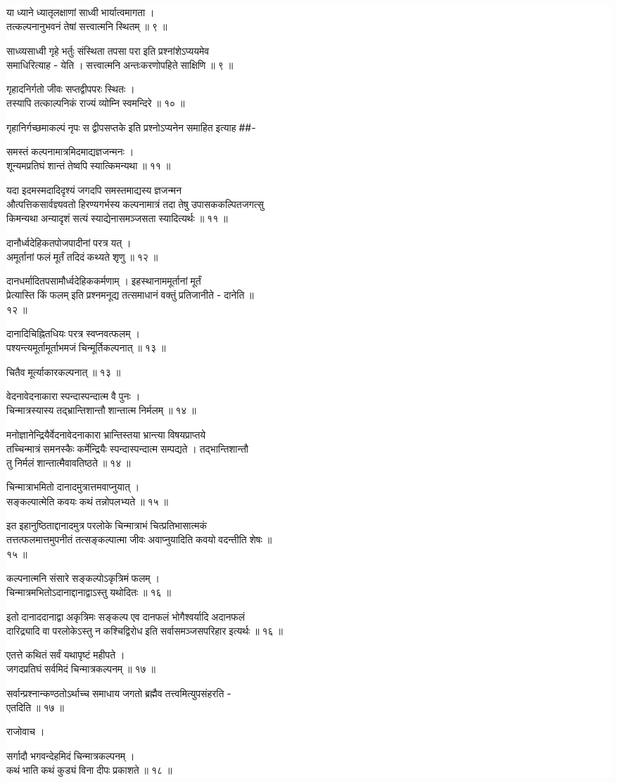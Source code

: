या ध्याने ध्यातृलक्षाणां साध्वी भार्यात्वमागता ।  
तत्कल्पनानुभवनं तेषां सत्त्वात्मनि स्थितम् ॥ ९ ॥  
  
साध्व्यसाध्वी गृहे भर्तुः संस्थिता तपसा परा इति प्रश्नांशेऽप्ययमेव   
समाधिरित्याह - येति । सत्त्वात्मनि अन्तःकरणोपहिते साक्षिणि ॥ ९ ॥  
  
गृहादनिर्गतो जीवः सप्तद्वीपपरः स्थितः ।  
तस्यापि तत्काल्पनिकं राज्यं व्योम्नि स्वमन्दिरे ॥ १० ॥  
  
गृहानिर्गच्छमाकल्पं नृपः स द्वीपसप्तके इति प्रश्नोऽप्यनेन समाहित इत्याह ##-  
  
समस्तं कल्पनामात्रमिदमाद्यज्ञजन्मनः ।  
शून्यमप्रतिघं शान्तं तेष्वपि स्यात्किमन्यथा ॥ ११ ॥  
  
यदा इदमस्मदादिदृश्यं जगदपि समस्तमाद्यस्य ज्ञजन्मन   
औत्पत्तिकसार्वज्ञ्यवतो हिरण्यगर्भस्य कल्पनामात्रं तदा तेषु उपासककल्पितजगत्सु   
किमन्यथा अन्यादृशं सत्यं स्याद्येनासमञ्जसता स्यादित्यर्थः ॥ ११ ॥  
  
दानौर्ध्वदेहिकतपोजपादीनां परत्र यत् ।  
अमूर्तानां फलं मूर्तं तदिदं कथ्यते शृणु ॥ १२ ॥  
  
दानधर्मादितपसामौर्ध्वदेहिककर्मणाम् । इहस्थानाममूर्तानां मूर्तं   
प्रेत्यास्ति किं फलम् इति प्रश्नमनूद्य तत्समाधानं वक्तुं प्रतिजानीते - दानेति ॥   
१२ ॥  
  
दानादिचिह्नितधियः परत्र स्वप्नवत्फलम् ।  
पश्यन्त्यमूर्तामूर्ताभमजं चिन्मूर्तिकल्पनात् ॥ १३ ॥  
  
चितैव मूर्त्याकारकल्पनात् ॥ १३ ॥  
  
वेदनावेदनाकारा स्पन्दास्पन्दात्म वै पुनः ।  
चिन्मात्रस्यास्य तद्भ्रान्तिशान्तौ शान्तात्म निर्मलम् ॥ १४ ॥  
  
मनोज्ञानेन्द्रियैर्वेदनावेदनाकारा भ्रान्तिस्तया भ्रान्त्या विषयप्राप्तये   
तच्चिन्मात्रं समनस्कैः कर्मेन्द्रियैः स्पन्दास्पन्दात्म सम्पद्यते । तद्भान्तिशान्तौ   
तु निर्मलं शान्तात्मैवावतिष्ठते ॥ १४ ॥  
  
चिन्मात्राभमितो दानादमुत्रात्तमवाप्नुयात् ।  
सङ्कल्पात्मेति कवयः कथं तन्नोपलभ्यते ॥ १५ ॥  
  
इत इहानुष्ठिताद्दानादमुत्र परलोके चिन्मात्राभं चित्प्रतिभासात्मकं   
तत्तत्फलमात्तमुपनीतं तत्सङ्कल्पात्मा जीवः अवाप्नुयादिति कवयो वदन्तीति शेषः ॥   
१५ ॥  
  
कल्पनात्मनि संसारे सङ्कल्पोऽकृत्रिमं फलम् ।  
चिन्मात्रमभितोऽदानाद्दानाद्वाऽस्तु यथोदितः ॥ १६ ॥  
  
इतो दानाददानाद्वा अकृत्रिमः सङ्कल्प एव दानफलं भोगैश्वर्यादि अदानफलं   
दारिद्र्यादि वा परलोकेऽस्तु न कश्चिद्विरोध इति सर्वासमञ्जसपरिहार इत्यर्थः ॥ १६ ॥  
  
एतत्ते कथितं सर्वं यथापृष्टं महीपते ।  
जगदप्रतिघं सर्वमिदं चिन्मात्रकल्पनम् ॥ १७ ॥  
  
सर्वान्प्रश्नान्कण्ठतोऽर्थाच्च समाधाय जगतो ब्रह्मैव तत्त्वमित्युपसंहरति -   
एतदिति ॥ १७ ॥  
  
राजोवाच ।  
  
सर्गादौ भगवन्देहमिदं चिन्मात्रकल्पनम् ।  
कथं भाति कथं कुड्यं विना दीपः प्रकाशते ॥ १८ ॥  
  